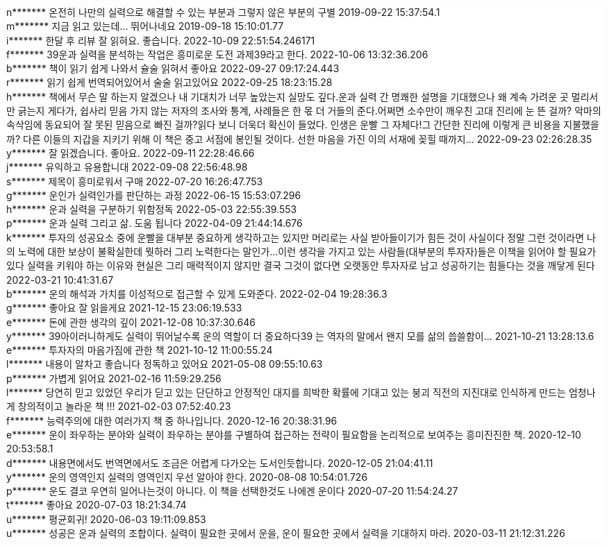   n******* 온전히 나만의 실력으로 해결할 수 있는 부분과 그렇지 않은 부분의 구별 2019-09-22 15:37:54.1 <br/>  m******* 지금 읽고 있는데... 뛰어나네요 2019-09-18 15:10:01.77 <br/>  i******* 한달 후 리뷰 잘 읽혀요. 좋습니다. 2022-10-09 22:51:54.246171 <br/>  f******* 39운과 실력을 분석하는 작업은 흥미로운 도전 과제39라고 한다. 2022-10-06 13:32:36.206 <br/>  b******* 책이 읽기 쉽게 나와서 슐술 읽혀서 좋아요 2022-09-27 09:17:24.443 <br/>  r******* 읽기 쉽게 번역되어있어서 술술 읽고있어요 2022-09-25 18:23:15.28 <br/>  h******* 책에서 무슨 말 하는지 알겠으나 내 기대치가 너무 높았는지 실망도 깊다.운과 실력 간 명쾌한 설명을 기대했으나 왜 계속 가려운 곳 멀리서만 긁는지 게다가, 쉽사리 믿음 가지 않는 저자의 조사와 통계, 사례들은 한 몫 더 거들의 준다.어쩌면 소수만이 깨우친 고대 진리에 눈 뜬 걸까?  악마의 속삭임에 동요되어 잘 못된 믿음으로 빠진 걸까?읽다 보니 더욱더 확신이 들었다. 인생은 운빨 그 자체다!그 간단한 진리에 이렇게 큰 비용을 지불했을까? 다른 이들의 지갑을 지키기 위해 이 책은 중고 서점에 봉인될 것이다. 선한 마음을 가진 이의 서재에 꽂힐 때까지... 2022-09-23 02:26:28.35 <br/>  y******* 잘 읽겠습니다. 좋아요. 2022-09-11 22:28:46.66 <br/>  j******* 유익하고 유용합니대 2022-09-08 22:56:48.98 <br/>  s******* 제목이 흥미로워서 구매 2022-07-20 16:26:47.753 <br/>  g******* 운인가 실력인가를 판단하는 과정 2022-06-15 15:53:07.296 <br/>  h******* 운과 실력을 구분하기 위함정독 2022-05-03 22:55:39.553 <br/>  p******* 운과 실력 그리고 삶. 도움 됩니다 2022-04-09 21:44:14.676 <br/>  k******* 투자의 성공요소 중에 운빨을 대부분 중요하게 생각하고는 있지만 머리로는 사실 받아들이기가 힘든 것이 사실이다 정말 그런 것이라면 나의 노력에 대한 보상이 불확실한데 뭣하러 그리 노력한다는 말인가…이런 생각을 가지고 있는 사람들(대부분의 투자자)들은 이책을 읽어야 할 필요가 있다 실력을 키워야 하는 이유와 현실은 그리 매력적이지 않지만 결국 그것이 없다면 오랫동안 투자자로 남고 성공하기는 힘들다는 것을 깨닿게 된다 2022-03-21 10:41:31.67 <br/>  b******* 운의 해석과 가치를 이성적으로 접근할 수 있게 도와준다. 2022-02-04 19:28:36.3 <br/>  g******* 좋아요 잘 읽을게요 2021-12-15 23:06:19.533 <br/>  e******* 돈에 관한 생각의 깊이 2021-12-08 10:37:30.646 <br/>  y******* 39아이러니하게도 실력이 뛰어날수록 운의 역할이 더 중요하다39 는 역자의 말에서 왠지 모를 삶의 씁쓸함이... 2021-10-21 13:28:13.6 <br/>  e******* 투자자의 마음가짐에 관한 책 2021-10-12 11:00:55.24 <br/>  l******* 내용이 알차고 좋습니다 정독하고 있어요 2021-05-08 09:55:10.63 <br/>  p******* 가볍게 읽어요 2021-02-16 11:59:29.256 <br/>  l******* 당연히 믿고 있었던 우리가 딛고 있는 단단하고 안정적인 대지를 희박한 확률에 기대고 있는 붕괴 직전의 지진대로 인식하게 만드는 엄청나게 창의적이고 놀라운 책 !!! 2021-02-03 07:52:40.23 <br/>  f******* 능력주의에 대한 여러가지 책 중 하나입니다. 2020-12-16 20:38:31.96 <br/>  e******* 운이 좌우하는 분야와 실력이 좌우하는 분야를 구별하여 접근하는 전략이 필요함을 논리적으로 보여주는 흥미진진한 책. 2020-12-10 20:53:58.1 <br/>  d******* 내용면에서도 번역면에서도 조금은 어렵게 다가오는 도서인듯합니다. 2020-12-05 21:04:41.11 <br/>  y******* 운의 영역인지 실력의 영역인지 우선 알아야 한다. 2020-08-08 10:54:01.726 <br/>  p******* 운도 결코 우연히 일어나는것이 아니다.
이 책을 선택한것도 나에겐 운이다 2020-07-20 11:54:24.27 <br/>  t******* 좋아요 2020-07-03 18:21:34.74 <br/>  u******* 평균회귀! 2020-06-03 19:11:09.853 <br/>  u******* 성공은 운과 실력의 조합이다. 실력이 필요한 곳에서 운을, 운이 필요한 곳에서 실력을 기대하지 마라. 2020-03-11 21:12:31.226 <br/>